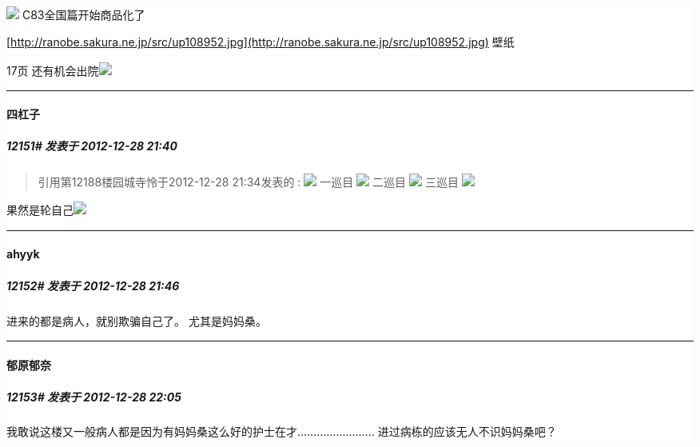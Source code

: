 

<img src="http://v.ponycanyon.co.jp/c83/img/b/saki_b_b.jpg" referrerpolicy="no-referrer">
C83全国篇开始商品化了

[http://ranobe.sakura.ne.jp/src/up108952.jpg](http://ranobe.sakura.ne.jp/src/up108952.jpg)
壁纸

17页 还有机会出院<img src="https://static.saraba1st.com/image/smiley/face/119.gif" referrerpolicy="no-referrer">







*****

####  四杠子  
##### 12151#       发表于 2012-12-28 21:40



<blockquote>引用第12188楼园城寺怜于2012-12-28 21:34发表的 : 
<img src="https://static.saraba1st.com/image/smiley/face/130.gif" referrerpolicy="no-referrer"> 一巡目 
<img src="https://static.saraba1st.com/image/smiley/face/15.gif" referrerpolicy="no-referrer"> 二巡目 
<img src="https://static.saraba1st.com/image/smiley/face/133.gif" referrerpolicy="no-referrer"> 三巡目 
<img src="https://static.saraba1st.com/image/smiley/face/106.gif" referrerpolicy="no-referrer"> </blockquote>
果然是轮自己<img src="https://static.saraba1st.com/image/smiley/face/149.gif" referrerpolicy="no-referrer">







*****

####  ahyyk  
##### 12152#       发表于 2012-12-28 21:46




进来的都是病人，就别欺骗自己了。
尤其是妈妈桑。







*****

####  郁原郁奈  
##### 12153#       发表于 2012-12-28 22:05




我敢说这楼又一般病人都是因为有妈妈桑这么好的护士在才……………………
进过病栋的应该无人不识妈妈桑吧？
